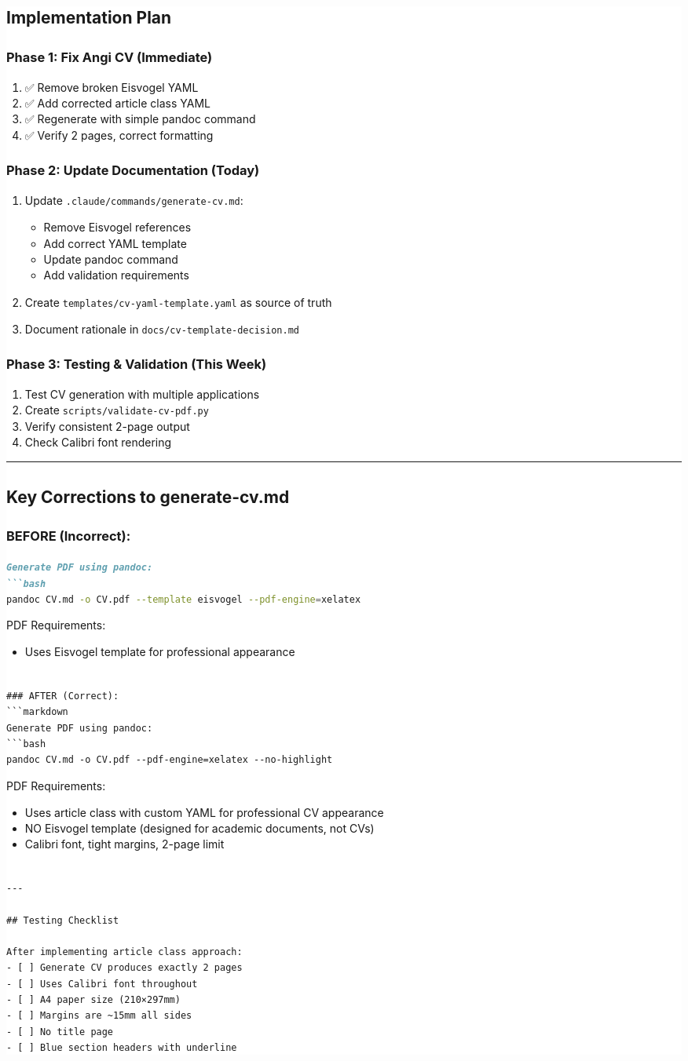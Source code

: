 
## Implementation Plan

### Phase 1: Fix Angi CV (Immediate)
1. ✅ Remove broken Eisvogel YAML
2. ✅ Add corrected article class YAML
3. ✅ Regenerate with simple pandoc command
4. ✅ Verify 2 pages, correct formatting

### Phase 2: Update Documentation (Today)
1. Update `.claude/commands/generate-cv.md`:
   - Remove Eisvogel references
   - Add correct YAML template
   - Update pandoc command
   - Add validation requirements

2. Create `templates/cv-yaml-template.yaml` as source of truth

3. Document rationale in `docs/cv-template-decision.md`

### Phase 3: Testing & Validation (This Week)
1. Test CV generation with multiple applications
2. Create `scripts/validate-cv-pdf.py`
3. Verify consistent 2-page output
4. Check Calibri font rendering

---

## Key Corrections to generate-cv.md

### BEFORE (Incorrect):
```markdown
Generate PDF using pandoc:
```bash
pandoc CV.md -o CV.pdf --template eisvogel --pdf-engine=xelatex
```

PDF Requirements:
- Uses Eisvogel template for professional appearance
```

### AFTER (Correct):
```markdown
Generate PDF using pandoc:
```bash
pandoc CV.md -o CV.pdf --pdf-engine=xelatex --no-highlight
```

PDF Requirements:
- Uses article class with custom YAML for professional CV appearance
- NO Eisvogel template (designed for academic documents, not CVs)
- Calibri font, tight margins, 2-page limit
```

---

## Testing Checklist

After implementing article class approach:
- [ ] Generate CV produces exactly 2 pages
- [ ] Uses Calibri font throughout
- [ ] A4 paper size (210×297mm)
- [ ] Margins are ~15mm all sides
- [ ] No title page
- [ ] Blue section headers with underline
```